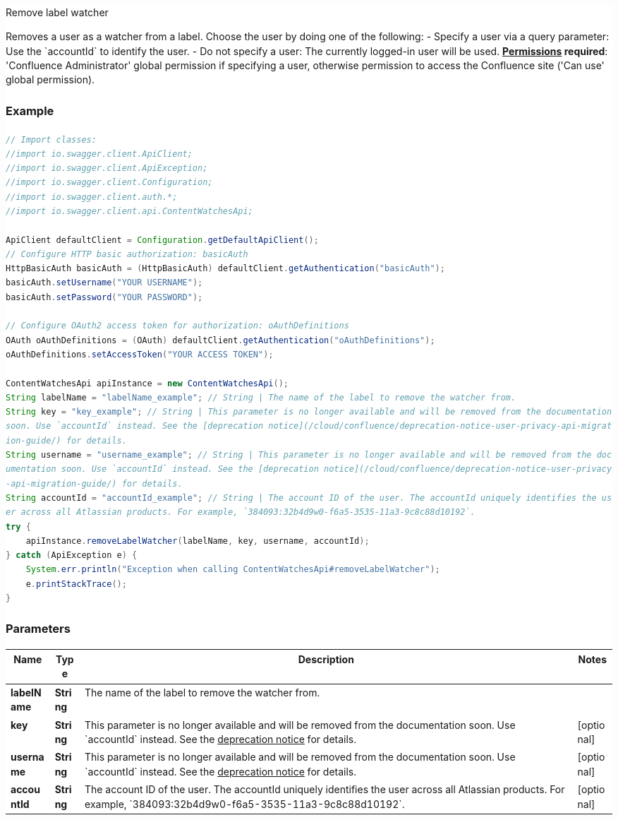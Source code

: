 Remove label watcher

Removes a user as a watcher from a label. Choose the user by doing one of the following:  - Specify a user via a query parameter: Use the &#x60;accountId&#x60; to identify the user. - Do not specify a user: The currently logged-in user will be used.  **[Permissions](https://confluence.atlassian.com/x/_AozKw) required**: &#x27;Confluence Administrator&#x27; global permission if specifying a user, otherwise permission to access the Confluence site (&#x27;Can use&#x27; global permission).

### Example
```java
// Import classes:
//import io.swagger.client.ApiClient;
//import io.swagger.client.ApiException;
//import io.swagger.client.Configuration;
//import io.swagger.client.auth.*;
//import io.swagger.client.api.ContentWatchesApi;

ApiClient defaultClient = Configuration.getDefaultApiClient();
// Configure HTTP basic authorization: basicAuth
HttpBasicAuth basicAuth = (HttpBasicAuth) defaultClient.getAuthentication("basicAuth");
basicAuth.setUsername("YOUR USERNAME");
basicAuth.setPassword("YOUR PASSWORD");

// Configure OAuth2 access token for authorization: oAuthDefinitions
OAuth oAuthDefinitions = (OAuth) defaultClient.getAuthentication("oAuthDefinitions");
oAuthDefinitions.setAccessToken("YOUR ACCESS TOKEN");

ContentWatchesApi apiInstance = new ContentWatchesApi();
String labelName = "labelName_example"; // String | The name of the label to remove the watcher from.
String key = "key_example"; // String | This parameter is no longer available and will be removed from the documentation soon. Use `accountId` instead. See the [deprecation notice](/cloud/confluence/deprecation-notice-user-privacy-api-migration-guide/) for details.
String username = "username_example"; // String | This parameter is no longer available and will be removed from the documentation soon. Use `accountId` instead. See the [deprecation notice](/cloud/confluence/deprecation-notice-user-privacy-api-migration-guide/) for details.
String accountId = "accountId_example"; // String | The account ID of the user. The accountId uniquely identifies the user across all Atlassian products. For example, `384093:32b4d9w0-f6a5-3535-11a3-9c8c88d10192`.
try {
    apiInstance.removeLabelWatcher(labelName, key, username, accountId);
} catch (ApiException e) {
    System.err.println("Exception when calling ContentWatchesApi#removeLabelWatcher");
    e.printStackTrace();
}
```

### Parameters

Name | Type | Description  | Notes
------------- | ------------- | ------------- | -------------
 **labelName** | **String**| The name of the label to remove the watcher from. |
 **key** | **String**| This parameter is no longer available and will be removed from the documentation soon. Use &#x60;accountId&#x60; instead. See the [deprecation notice](/cloud/confluence/deprecation-notice-user-privacy-api-migration-guide/) for details. | [optional]
 **username** | **String**| This parameter is no longer available and will be removed from the documentation soon. Use &#x60;accountId&#x60; instead. See the [deprecation notice](/cloud/confluence/deprecation-notice-user-privacy-api-migration-guide/) for details. | [optional]
 **accountId** | **String**| The account ID of the user. The accountId uniquely identifies the user across all Atlassian products. For example, &#x60;384093:32b4d9w0-f6a5-3535-11a3-9c8c88d10192&#x60;. | [optional]

